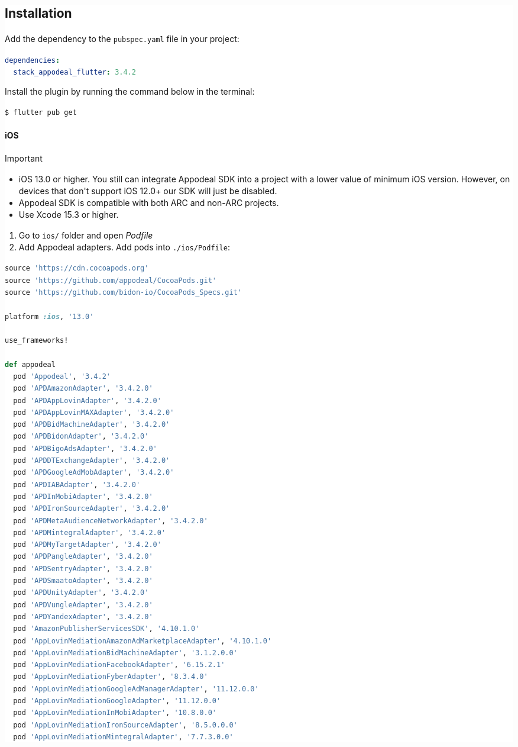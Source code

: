 ## Installation

Add the dependency to the `pubspec.yaml` file in your project:

```yaml
dependencies:
  stack_appodeal_flutter: 3.4.2
```

Install the plugin by running the command below in the terminal:

```
$ flutter pub get
```

#### iOS

> [!IMPORTANT]
> - iOS 13.0 or higher. You still can integrate Appodeal SDK into a project with a lower value of minimum iOS version. However, on devices that don't support iOS 12.0+ our SDK will just be disabled.
> - Appodeal SDK is compatible with both ARC and non-ARC projects.
> - Use Xcode 15.3 or higher.

1. Go to `ios/` folder and open *Podfile*
2. Add Appodeal adapters. Add pods into `./ios/Podfile`:

```ruby
source 'https://cdn.cocoapods.org'
source 'https://github.com/appodeal/CocoaPods.git'
source 'https://github.com/bidon-io/CocoaPods_Specs.git'

platform :ios, '13.0'

use_frameworks!

def appodeal
  pod 'Appodeal', '3.4.2'
  pod 'APDAmazonAdapter', '3.4.2.0'
  pod 'APDAppLovinAdapter', '3.4.2.0'
  pod 'APDAppLovinMAXAdapter', '3.4.2.0'
  pod 'APDBidMachineAdapter', '3.4.2.0'
  pod 'APDBidonAdapter', '3.4.2.0'
  pod 'APDBigoAdsAdapter', '3.4.2.0'
  pod 'APDDTExchangeAdapter', '3.4.2.0'
  pod 'APDGoogleAdMobAdapter', '3.4.2.0'
  pod 'APDIABAdapter', '3.4.2.0'
  pod 'APDInMobiAdapter', '3.4.2.0'
  pod 'APDIronSourceAdapter', '3.4.2.0'
  pod 'APDMetaAudienceNetworkAdapter', '3.4.2.0'
  pod 'APDMintegralAdapter', '3.4.2.0'
  pod 'APDMyTargetAdapter', '3.4.2.0'
  pod 'APDPangleAdapter', '3.4.2.0'
  pod 'APDSentryAdapter', '3.4.2.0'
  pod 'APDSmaatoAdapter', '3.4.2.0'
  pod 'APDUnityAdapter', '3.4.2.0'
  pod 'APDVungleAdapter', '3.4.2.0'
  pod 'APDYandexAdapter', '3.4.2.0'
  pod 'AmazonPublisherServicesSDK', '4.10.1.0'
  pod 'AppLovinMediationAmazonAdMarketplaceAdapter', '4.10.1.0'
  pod 'AppLovinMediationBidMachineAdapter', '3.1.2.0.0'
  pod 'AppLovinMediationFacebookAdapter', '6.15.2.1'
  pod 'AppLovinMediationFyberAdapter', '8.3.4.0'
  pod 'AppLovinMediationGoogleAdManagerAdapter', '11.12.0.0'
  pod 'AppLovinMediationGoogleAdapter', '11.12.0.0'
  pod 'AppLovinMediationInMobiAdapter', '10.8.0.0'
  pod 'AppLovinMediationIronSourceAdapter', '8.5.0.0.0'
  pod 'AppLovinMediationMintegralAdapter', '7.7.3.0.0'
```
